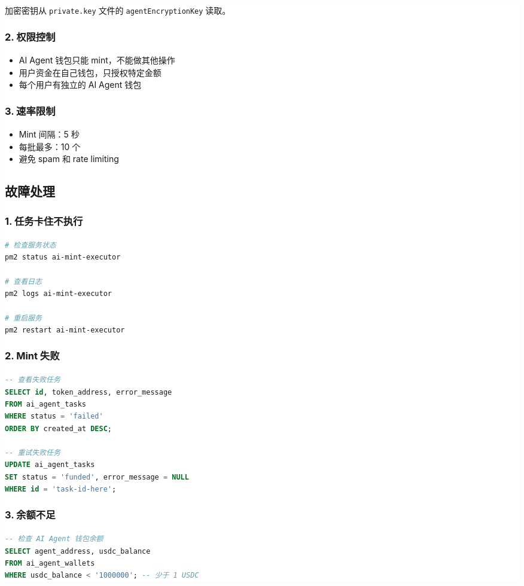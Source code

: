 加密密钥从 `private.key` 文件的 `agentEncryptionKey` 读取。

### 2. 权限控制

- AI Agent 钱包只能 mint，不能做其他操作
- 用户资金在自己钱包，只授权特定金额
- 每个用户有独立的 AI Agent 钱包

### 3. 速率限制

- Mint 间隔：5 秒
- 每批最多：10 个
- 避免 spam 和 rate limiting

## 故障处理

### 1. 任务卡住不执行

```bash
# 检查服务状态
pm2 status ai-mint-executor

# 查看日志
pm2 logs ai-mint-executor

# 重启服务
pm2 restart ai-mint-executor
```

### 2. Mint 失败

```sql
-- 查看失败任务
SELECT id, token_address, error_message
FROM ai_agent_tasks
WHERE status = 'failed'
ORDER BY created_at DESC;

-- 重试失败任务
UPDATE ai_agent_tasks
SET status = 'funded', error_message = NULL
WHERE id = 'task-id-here';
```

### 3. 余额不足

```sql
-- 检查 AI Agent 钱包余额
SELECT agent_address, usdc_balance
FROM ai_agent_wallets
WHERE usdc_balance < '1000000'; -- 少于 1 USDC
```
